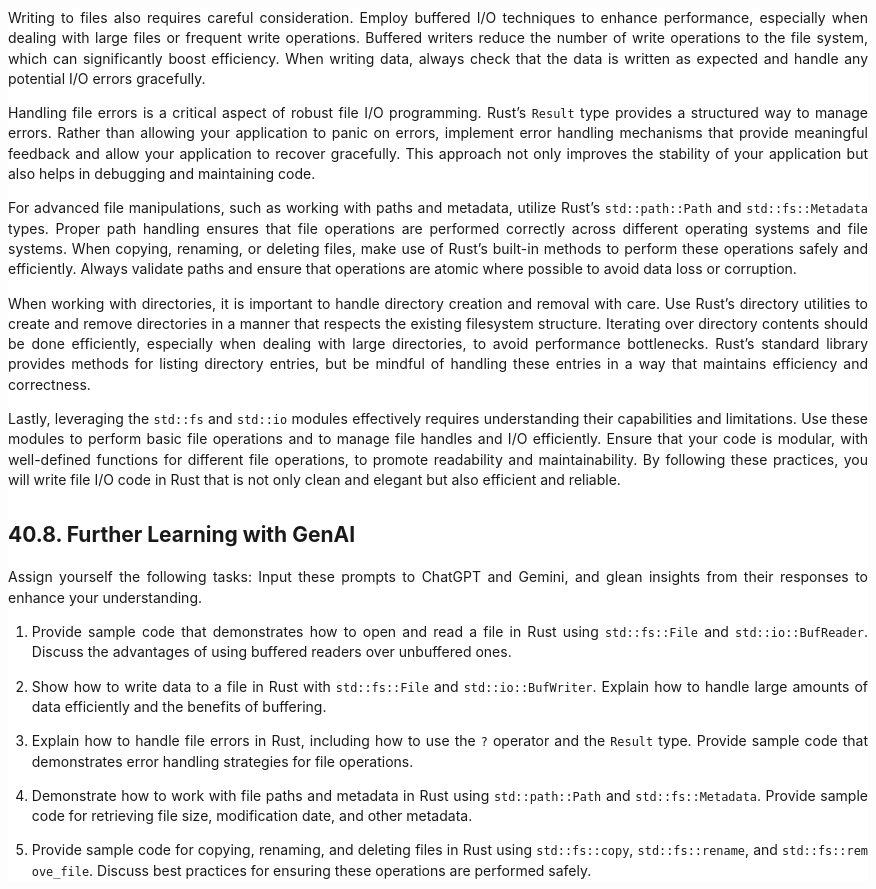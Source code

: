 <p style="text-align: justify;">
Writing to files also requires careful consideration. Employ buffered I/O techniques to enhance performance, especially when dealing with large files or frequent write operations. Buffered writers reduce the number of write operations to the file system, which can significantly boost efficiency. When writing data, always check that the data is written as expected and handle any potential I/O errors gracefully.
</p>

<p style="text-align: justify;">
Handling file errors is a critical aspect of robust file I/O programming. Rust’s <code>Result</code> type provides a structured way to manage errors. Rather than allowing your application to panic on errors, implement error handling mechanisms that provide meaningful feedback and allow your application to recover gracefully. This approach not only improves the stability of your application but also helps in debugging and maintaining code.
</p>

<p style="text-align: justify;">
For advanced file manipulations, such as working with paths and metadata, utilize Rust’s <code>std::path::Path</code> and <code>std::fs::Metadata</code> types. Proper path handling ensures that file operations are performed correctly across different operating systems and file systems. When copying, renaming, or deleting files, make use of Rust’s built-in methods to perform these operations safely and efficiently. Always validate paths and ensure that operations are atomic where possible to avoid data loss or corruption.
</p>

<p style="text-align: justify;">
When working with directories, it is important to handle directory creation and removal with care. Use Rust’s directory utilities to create and remove directories in a manner that respects the existing filesystem structure. Iterating over directory contents should be done efficiently, especially when dealing with large directories, to avoid performance bottlenecks. Rust’s standard library provides methods for listing directory entries, but be mindful of handling these entries in a way that maintains efficiency and correctness.
</p>

<p style="text-align: justify;">
Lastly, leveraging the <code>std::fs</code> and <code>std::io</code> modules effectively requires understanding their capabilities and limitations. Use these modules to perform basic file operations and to manage file handles and I/O efficiently. Ensure that your code is modular, with well-defined functions for different file operations, to promote readability and maintainability. By following these practices, you will write file I/O code in Rust that is not only clean and elegant but also efficient and reliable.
</p>

## 40.8. Further Learning with GenAI
<p style="text-align: justify;">
Assign yourself the following tasks: Input these prompts to ChatGPT and Gemini, and glean insights from their responses to enhance your understanding.
</p>

1. <p style="text-align: justify;">Provide sample code that demonstrates how to open and read a file in Rust using <code>std::fs::File</code> and <code>std::io::BufReader</code>. Discuss the advantages of using buffered readers over unbuffered ones.</p>
2. <p style="text-align: justify;">Show how to write data to a file in Rust with <code>std::fs::File</code> and <code>std::io::BufWriter</code>. Explain how to handle large amounts of data efficiently and the benefits of buffering.</p>
3. <p style="text-align: justify;">Explain how to handle file errors in Rust, including how to use the <code>?</code> operator and the <code>Result</code> type. Provide sample code that demonstrates error handling strategies for file operations.</p>
4. <p style="text-align: justify;">Demonstrate how to work with file paths and metadata in Rust using <code>std::path::Path</code> and <code>std::fs::Metadata</code>. Provide sample code for retrieving file size, modification date, and other metadata.</p>
5. <p style="text-align: justify;">Provide sample code for copying, renaming, and deleting files in Rust using <code>std::fs::copy</code>, <code>std::fs::rename</code>, and <code>std::fs::remove_file</code>. Discuss best practices for ensuring these operations are performed safely.</p>